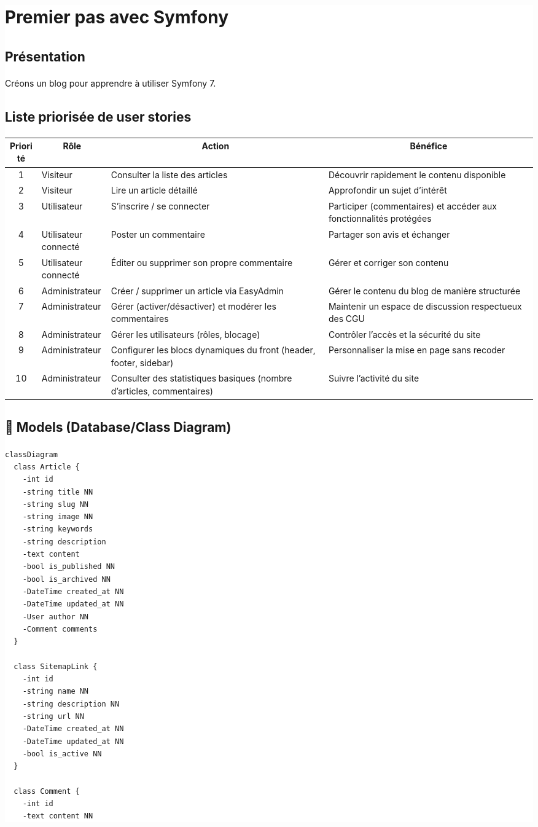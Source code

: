 # Premier pas avec Symfony

## Présentation

Créons un blog pour apprendre à utiliser Symfony 7.

## Liste priorisée de user stories

| Priorité | Rôle                 | Action                                                                | Bénéfice                                                           |
| :------: | -------------------- | --------------------------------------------------------------------- | ------------------------------------------------------------------ |
|     1    | Visiteur             | Consulter la liste des articles                                       | Découvrir rapidement le contenu disponible                         |
|     2    | Visiteur             | Lire un article détaillé                                              | Approfondir un sujet d’intérêt                                     |
|     3    | Utilisateur          | S’inscrire / se connecter                                             | Participer (commentaires) et accéder aux fonctionnalités protégées |
|     4    | Utilisateur connecté | Poster un commentaire                                                 | Partager son avis et échanger                                      |
|     5    | Utilisateur connecté | Éditer ou supprimer son propre commentaire                            | Gérer et corriger son contenu                                      |
|     6    | Administrateur       | Créer / supprimer un article via EasyAdmin                   | Gérer le contenu du blog de manière structurée                     |
|     7    | Administrateur       | Gérer (activer/désactiver) et modérer les commentaires                | Maintenir un espace de discussion respectueux des CGU              |
|     8    | Administrateur       | Gérer les utilisateurs (rôles, blocage)                               | Contrôler l’accès et la sécurité du site                           |
|     9    | Administrateur       | Configurer les blocs dynamiques du front (header, footer, sidebar)    | Personnaliser la mise en page sans recoder                         |
|    10    | Administrateur       | Consulter des statistiques basiques (nombre d’articles, commentaires) | Suivre l’activité du site                                          |


## 📘 Models (Database/Class Diagram)

```mermaid
classDiagram
  class Article {
    -int id
    -string title NN
    -string slug NN
    -string image NN
    -string keywords 
    -string description
    -text content
    -bool is_published NN
    -bool is_archived NN
    -DateTime created_at NN
    -DateTime updated_at NN
    -User author NN
    -Comment comments
  }

  class SitemapLink {
    -int id
    -string name NN
    -string description NN
    -string url NN
    -DateTime created_at NN
    -DateTime updated_at NN
    -bool is_active NN
  }

  class Comment {
    -int id
    -text content NN
```